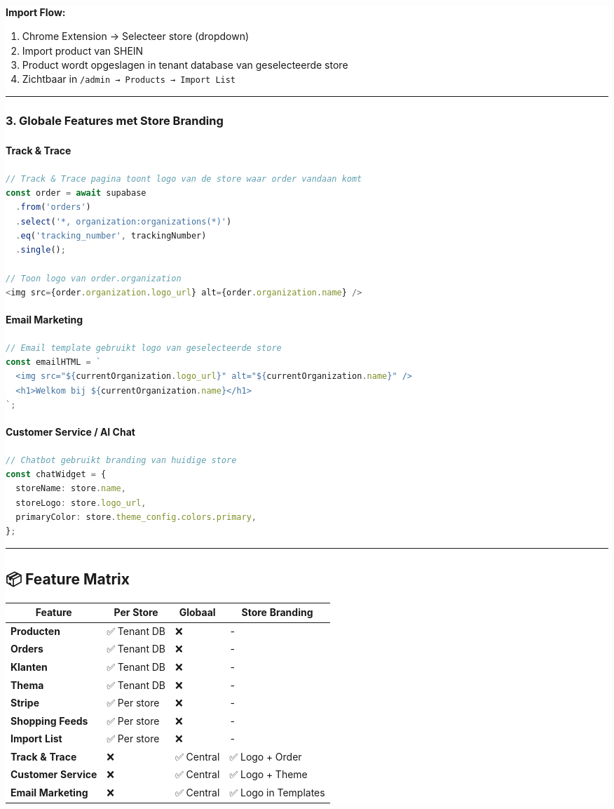 **Import Flow:**
1. Chrome Extension → Selecteer store (dropdown)
2. Import product van SHEIN
3. Product wordt opgeslagen in tenant database van geselecteerde store
4. Zichtbaar in `/admin → Products → Import List`

---

### **3. Globale Features met Store Branding**

#### **Track & Trace**
```typescript
// Track & Trace pagina toont logo van de store waar order vandaan komt
const order = await supabase
  .from('orders')
  .select('*, organization:organizations(*)')
  .eq('tracking_number', trackingNumber)
  .single();

// Toon logo van order.organization
<img src={order.organization.logo_url} alt={order.organization.name} />
```

#### **Email Marketing**
```typescript
// Email template gebruikt logo van geselecteerde store
const emailHTML = `
  <img src="${currentOrganization.logo_url}" alt="${currentOrganization.name}" />
  <h1>Welkom bij ${currentOrganization.name}</h1>
`;
```

#### **Customer Service / AI Chat**
```typescript
// Chatbot gebruikt branding van huidige store
const chatWidget = {
  storeName: store.name,
  storeLogo: store.logo_url,
  primaryColor: store.theme_config.colors.primary,
};
```

---

## 📦 Feature Matrix

| Feature | Per Store | Globaal | Store Branding |
|---------|-----------|---------|----------------|
| **Producten** | ✅ Tenant DB | ❌ | - |
| **Orders** | ✅ Tenant DB | ❌ | - |
| **Klanten** | ✅ Tenant DB | ❌ | - |
| **Thema** | ✅ Tenant DB | ❌ | - |
| **Stripe** | ✅ Per store | ❌ | - |
| **Shopping Feeds** | ✅ Per store | ❌ | - |
| **Import List** | ✅ Per store | ❌ | - |
| **Track & Trace** | ❌ | ✅ Central | ✅ Logo + Order |
| **Customer Service** | ❌ | ✅ Central | ✅ Logo + Theme |
| **Email Marketing** | ❌ | ✅ Central | ✅ Logo in Templates |